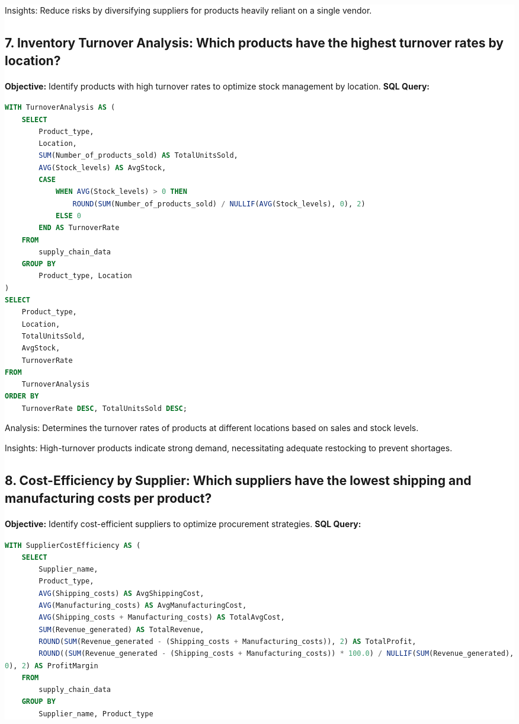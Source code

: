 Insights: Reduce risks by diversifying suppliers for products heavily reliant on a single vendor.



## **7. Inventory Turnover Analysis: Which products have the highest turnover rates by location?**
**Objective:** Identify products with high turnover rates to optimize stock management by location.
**SQL Query:**
```sql
WITH TurnoverAnalysis AS (
    SELECT 
        Product_type,
        Location,
        SUM(Number_of_products_sold) AS TotalUnitsSold,
        AVG(Stock_levels) AS AvgStock,
        CASE 
            WHEN AVG(Stock_levels) > 0 THEN 
                ROUND(SUM(Number_of_products_sold) / NULLIF(AVG(Stock_levels), 0), 2)
            ELSE 0 
        END AS TurnoverRate
    FROM 
        supply_chain_data
    GROUP BY 
        Product_type, Location
)
SELECT 
    Product_type,
    Location,
    TotalUnitsSold,
    AvgStock,
    TurnoverRate
FROM 
    TurnoverAnalysis
ORDER BY 
    TurnoverRate DESC, TotalUnitsSold DESC;
```

Analysis: Determines the turnover rates of products at different locations based on sales and stock levels.

Insights: High-turnover products indicate strong demand, necessitating adequate restocking to prevent shortages.




## **8. Cost-Efficiency by Supplier: Which suppliers have the lowest shipping and manufacturing costs per product?**
**Objective:** Identify cost-efficient suppliers to optimize procurement strategies.
**SQL Query:**
```sql
WITH SupplierCostEfficiency AS (
    SELECT 
        Supplier_name,
        Product_type,
        AVG(Shipping_costs) AS AvgShippingCost,
        AVG(Manufacturing_costs) AS AvgManufacturingCost,
        AVG(Shipping_costs + Manufacturing_costs) AS TotalAvgCost,
        SUM(Revenue_generated) AS TotalRevenue,
        ROUND(SUM(Revenue_generated - (Shipping_costs + Manufacturing_costs)), 2) AS TotalProfit,
        ROUND((SUM(Revenue_generated - (Shipping_costs + Manufacturing_costs)) * 100.0) / NULLIF(SUM(Revenue_generated), 0), 2) AS ProfitMargin
    FROM 
        supply_chain_data
    GROUP BY 
        Supplier_name, Product_type
```